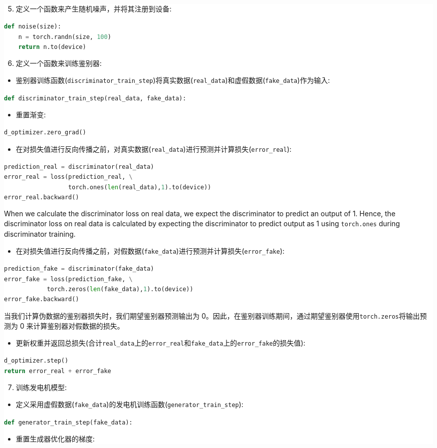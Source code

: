 5.  定义一个函数来产生随机噪声，并将其注册到设备:

```py
def noise(size):
    n = torch.randn(size, 100)
    return n.to(device)
```

6.  定义一个函数来训练鉴别器:

*   鉴别器训练函数(`discriminator_train_step`)将真实数据(`real_data`)和虚假数据(`fake_data`)作为输入:

```py
def discriminator_train_step(real_data, fake_data):
```

*   重置渐变:

```py
d_optimizer.zero_grad()
```

*   在对损失值进行反向传播之前，对真实数据(`real_data`)进行预测并计算损失(`error_real`):

```py
prediction_real = discriminator(real_data)
error_real = loss(prediction_real, \
                  torch.ones(len(real_data),1).to(device))
error_real.backward()
```

When we calculate the discriminator loss on real data, we expect the discriminator to predict an output of 1\. Hence, the discriminator loss on real data is calculated by expecting the discriminator to predict output as 1 using `torch.ones` during discriminator training.

*   在对损失值进行反向传播之前，对假数据(`fake_data`)进行预测并计算损失(`error_fake`):

```py
prediction_fake = discriminator(fake_data)
error_fake = loss(prediction_fake, \
            torch.zeros(len(fake_data),1).to(device))
error_fake.backward()
```

当我们计算伪数据的鉴别器损失时，我们期望鉴别器预测输出为 0。因此，在鉴别器训练期间，通过期望鉴别器使用`torch.zeros`将输出预测为 0 来计算鉴别器对假数据的损失。

*   更新权重并返回总损失(合计`real_data`上的`error_real`和`fake_data`上的`error_fake`的损失值):

```py
d_optimizer.step()
return error_real + error_fake
```

7.  训练发电机模型:

*   定义采用虚假数据(`fake_data`)的发电机训练函数(`generator_train_step`):

```py
def generator_train_step(fake_data):
```

*   重置生成器优化器的梯度:
